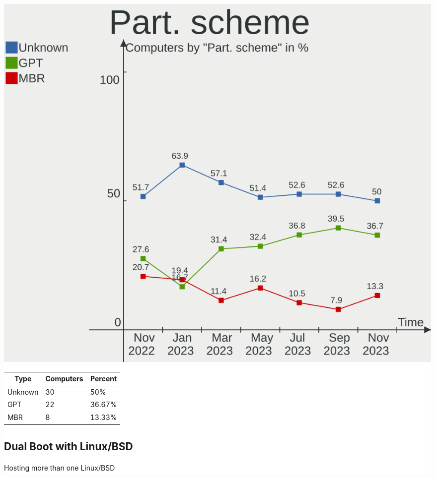 ![Part. scheme](./images/line_chart/os_part_scheme.svg)

| Type    | Computers | Percent |
|---------|-----------|---------|
| Unknown | 30        | 50%     |
| GPT     | 22        | 36.67%  |
| MBR     | 8         | 13.33%  |

Dual Boot with Linux/BSD
------------------------

Hosting more than one Linux/BSD
